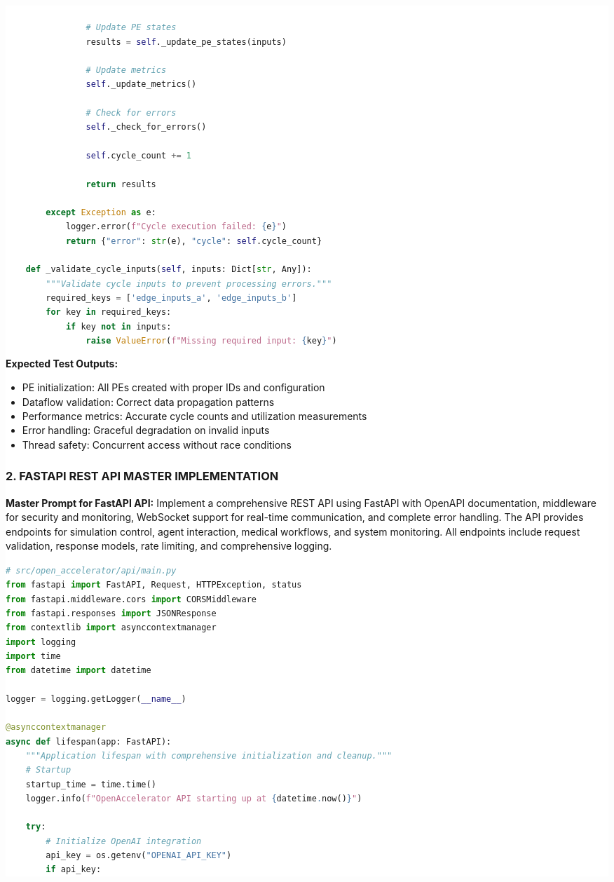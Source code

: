 ```python
                
                # Update PE states
                results = self._update_pe_states(inputs)
                
                # Update metrics
                self._update_metrics()
                
                # Check for errors
                self._check_for_errors()
                
                self.cycle_count += 1
                
                return results
                
        except Exception as e:
            logger.error(f"Cycle execution failed: {e}")
            return {"error": str(e), "cycle": self.cycle_count}
    
    def _validate_cycle_inputs(self, inputs: Dict[str, Any]):
        """Validate cycle inputs to prevent processing errors."""
        required_keys = ['edge_inputs_a', 'edge_inputs_b']
        for key in required_keys:
            if key not in inputs:
                raise ValueError(f"Missing required input: {key}")
```

**Expected Test Outputs:**
- PE initialization: All PEs created with proper IDs and configuration
- Dataflow validation: Correct data propagation patterns
- Performance metrics: Accurate cycle counts and utilization measurements
- Error handling: Graceful degradation on invalid inputs
- Thread safety: Concurrent access without race conditions

### **2. FASTAPI REST API MASTER IMPLEMENTATION**

**Master Prompt for FastAPI API:** Implement a comprehensive REST API using FastAPI with OpenAPI documentation, middleware for security and monitoring, WebSocket support for real-time communication, and complete error handling. The API provides endpoints for simulation control, agent interaction, medical workflows, and system monitoring. All endpoints include request validation, response models, rate limiting, and comprehensive logging.

```python
# src/open_accelerator/api/main.py
from fastapi import FastAPI, Request, HTTPException, status
from fastapi.middleware.cors import CORSMiddleware
from fastapi.responses import JSONResponse
from contextlib import asynccontextmanager
import logging
import time
from datetime import datetime

logger = logging.getLogger(__name__)

@asynccontextmanager
async def lifespan(app: FastAPI):
    """Application lifespan with comprehensive initialization and cleanup."""
    # Startup
    startup_time = time.time()
    logger.info(f"OpenAccelerator API starting up at {datetime.now()}")
    
    try:
        # Initialize OpenAI integration
        api_key = os.getenv("OPENAI_API_KEY")
        if api_key:
```